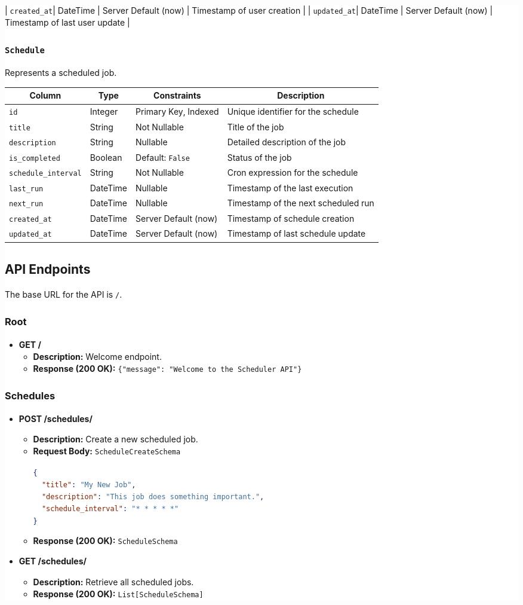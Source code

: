 | `created_at`| DateTime  | Server Default (now)     | Timestamp of user creation    |
| `updated_at`| DateTime  | Server Default (now)     | Timestamp of last user update |

### `Schedule`
Represents a scheduled job.

| Column            | Type      | Constraints              | Description                        |
|-------------------|-----------|--------------------------|------------------------------------|
| `id`                | Integer   | Primary Key, Indexed     | Unique identifier for the schedule |
| `title`             | String    | Not Nullable             | Title of the job                   |
| `description`       | String    | Nullable                 | Detailed description of the job    |
| `is_completed`    | Boolean   | Default: `False`         | Status of the job                  |
| `schedule_interval` | String    | Not Nullable             | Cron expression for the schedule   |
| `last_run`          | DateTime  | Nullable                 | Timestamp of the last execution    |
| `next_run`          | DateTime  | Nullable                 | Timestamp of the next scheduled run|
| `created_at`        | DateTime  | Server Default (now)     | Timestamp of schedule creation     |
| `updated_at`        | DateTime  | Server Default (now)     | Timestamp of last schedule update  |

## API Endpoints

The base URL for the API is `/`.

### Root

- **GET /**
  - **Description:** Welcome endpoint.
  - **Response (200 OK):** `{"message": "Welcome to the Scheduler API"}`

### Schedules

- **POST /schedules/**
  - **Description:** Create a new scheduled job.
  - **Request Body:** `ScheduleCreateSchema`
    ```json
    {
      "title": "My New Job",
      "description": "This job does something important.",
      "schedule_interval": "* * * * *"
    }
    ```
  - **Response (200 OK):** `ScheduleSchema`

- **GET /schedules/**
  - **Description:** Retrieve all scheduled jobs.
  - **Response (200 OK):** `List[ScheduleSchema]`
